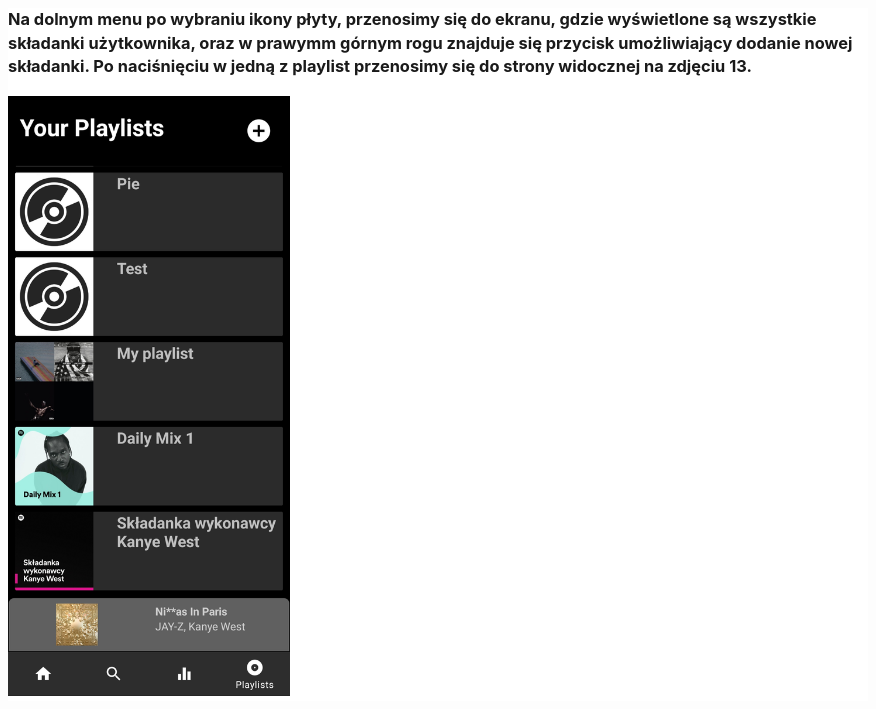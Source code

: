 <div>
    <h3>
        Na dolnym menu po wybraniu ikony płyty, przenosimy się do ekranu, gdzie wyświetlone są wszystkie składanki użytkownika, oraz w prawymm górnym rogu znajduje się przycisk umożliwiający dodanie nowej 
        składanki. Po naciśnięciu w jedną z playlist przenosimy się do strony widocznej na zdjęciu 13.
    </h3>
    <img src="https://github.com/Igorinhoo/Spotify-Mobile-App/blob/main/img/12.jpg" style="height: 600px"/>
</div>

